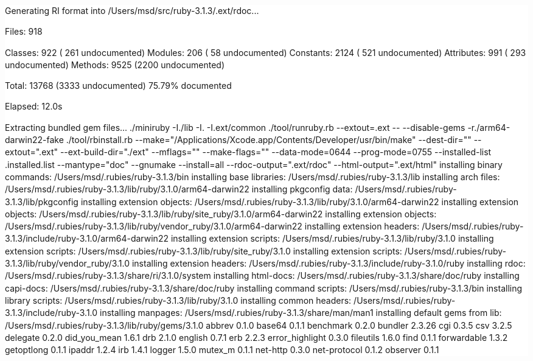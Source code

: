 Generating RI format into /Users/msd/src/ruby-3.1.3/.ext/rdoc...

  Files:        918

  Classes:      922 ( 261 undocumented)
  Modules:      206 (  58 undocumented)
  Constants:   2124 ( 521 undocumented)
  Attributes:   991 ( 293 undocumented)
  Methods:     9525 (2200 undocumented)

  Total:      13768 (3333 undocumented)
   75.79% documented

  Elapsed: 12.0s

Extracting bundled gem files...
./miniruby -I./lib -I. -I.ext/common  ./tool/runruby.rb --extout=.ext  -- --disable-gems -r./arm64-darwin22-fake ./tool/rbinstall.rb --make="/Applications/Xcode.app/Contents/Developer/usr/bin/make" --dest-dir="" --extout=".ext" --ext-build-dir="./ext" --mflags="" --make-flags="" --data-mode=0644 --prog-mode=0755 --installed-list .installed.list --mantype="doc"  --gnumake --install=all --rdoc-output=".ext/rdoc" --html-output=".ext/html"
installing binary commands:         /Users/msd/.rubies/ruby-3.1.3/bin
installing base libraries:          /Users/msd/.rubies/ruby-3.1.3/lib
installing arch files:              /Users/msd/.rubies/ruby-3.1.3/lib/ruby/3.1.0/arm64-darwin22
installing pkgconfig data:          /Users/msd/.rubies/ruby-3.1.3/lib/pkgconfig
installing extension objects:       /Users/msd/.rubies/ruby-3.1.3/lib/ruby/3.1.0/arm64-darwin22
installing extension objects:       /Users/msd/.rubies/ruby-3.1.3/lib/ruby/site_ruby/3.1.0/arm64-darwin22
installing extension objects:       /Users/msd/.rubies/ruby-3.1.3/lib/ruby/vendor_ruby/3.1.0/arm64-darwin22
installing extension headers:       /Users/msd/.rubies/ruby-3.1.3/include/ruby-3.1.0/arm64-darwin22
installing extension scripts:       /Users/msd/.rubies/ruby-3.1.3/lib/ruby/3.1.0
installing extension scripts:       /Users/msd/.rubies/ruby-3.1.3/lib/ruby/site_ruby/3.1.0
installing extension scripts:       /Users/msd/.rubies/ruby-3.1.3/lib/ruby/vendor_ruby/3.1.0
installing extension headers:       /Users/msd/.rubies/ruby-3.1.3/include/ruby-3.1.0/ruby
installing rdoc:                    /Users/msd/.rubies/ruby-3.1.3/share/ri/3.1.0/system
installing html-docs:               /Users/msd/.rubies/ruby-3.1.3/share/doc/ruby
installing capi-docs:               /Users/msd/.rubies/ruby-3.1.3/share/doc/ruby
installing command scripts:         /Users/msd/.rubies/ruby-3.1.3/bin
installing library scripts:         /Users/msd/.rubies/ruby-3.1.3/lib/ruby/3.1.0
installing common headers:          /Users/msd/.rubies/ruby-3.1.3/include/ruby-3.1.0
installing manpages:                /Users/msd/.rubies/ruby-3.1.3/share/man/man1
installing default gems from lib:   /Users/msd/.rubies/ruby-3.1.3/lib/ruby/gems/3.1.0
                                    abbrev 0.1.0
                                    base64 0.1.1
                                    benchmark 0.2.0
                                    bundler 2.3.26
                                    cgi 0.3.5
                                    csv 3.2.5
                                    delegate 0.2.0
                                    did_you_mean 1.6.1
                                    drb 2.1.0
                                    english 0.7.1
                                    erb 2.2.3
                                    error_highlight 0.3.0
                                    fileutils 1.6.0
                                    find 0.1.1
                                    forwardable 1.3.2
                                    getoptlong 0.1.1
                                    ipaddr 1.2.4
                                    irb 1.4.1
                                    logger 1.5.0
                                    mutex_m 0.1.1
                                    net-http 0.3.0
                                    net-protocol 0.1.2
                                    observer 0.1.1
